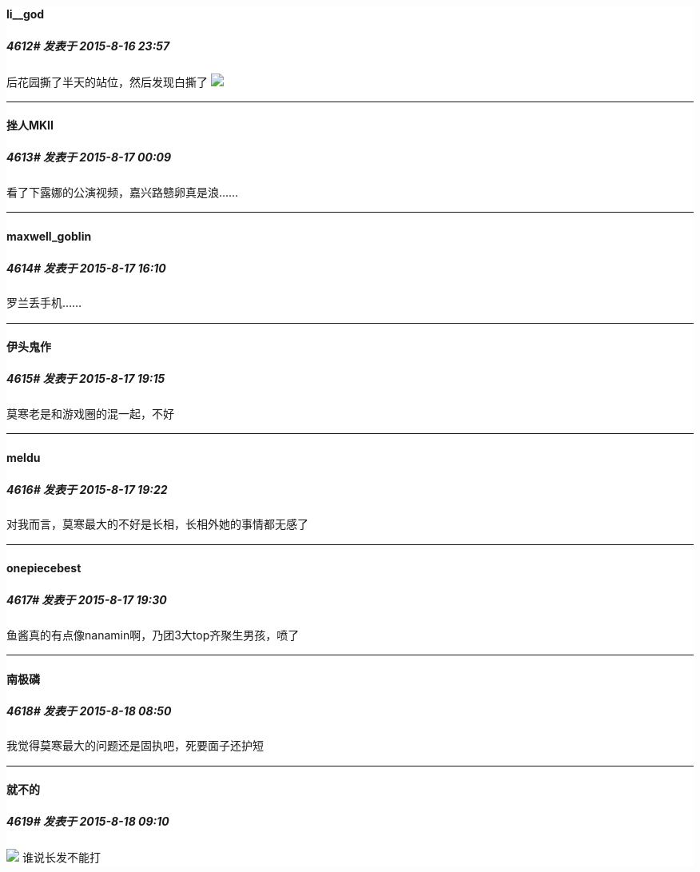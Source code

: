 ####  li__god  
##### 4612#       发表于 2015-8-16 23:57

后花园撕了半天的站位，然后发现白撕了 <img src="https://static.saraba1st.com/image/smiley/face/119.gif" referrerpolicy="no-referrer">

*****

####  挫人MKII  
##### 4613#       发表于 2015-8-17 00:09

看了下露娜的公演视频，嘉兴路戆卵真是浪……

*****

####  maxwell_goblin  
##### 4614#       发表于 2015-8-17 16:10

罗兰丢手机……

*****

####  伊头鬼作  
##### 4615#       发表于 2015-8-17 19:15

莫寒老是和游戏圈的混一起，不好

*****

####  meldu  
##### 4616#       发表于 2015-8-17 19:22

对我而言，莫寒最大的不好是长相，长相外她的事情都无感了

*****

####  onepiecebest  
##### 4617#       发表于 2015-8-17 19:30

鱼酱真的有点像nanamin啊，乃团3大top齐聚生男孩，喷了

*****

####  南极磷  
##### 4618#       发表于 2015-8-18 08:50

我觉得莫寒最大的问题还是固执吧，死要面子还护短

*****

####  就不的  
##### 4619#       发表于 2015-8-18 09:10

<img src="http://ww2.sinaimg.cn/mw1024/005HYvTtjw1ejzmpi2r5uj30qo0qoagd.jpg" referrerpolicy="no-referrer"> 谁说长发不能打
